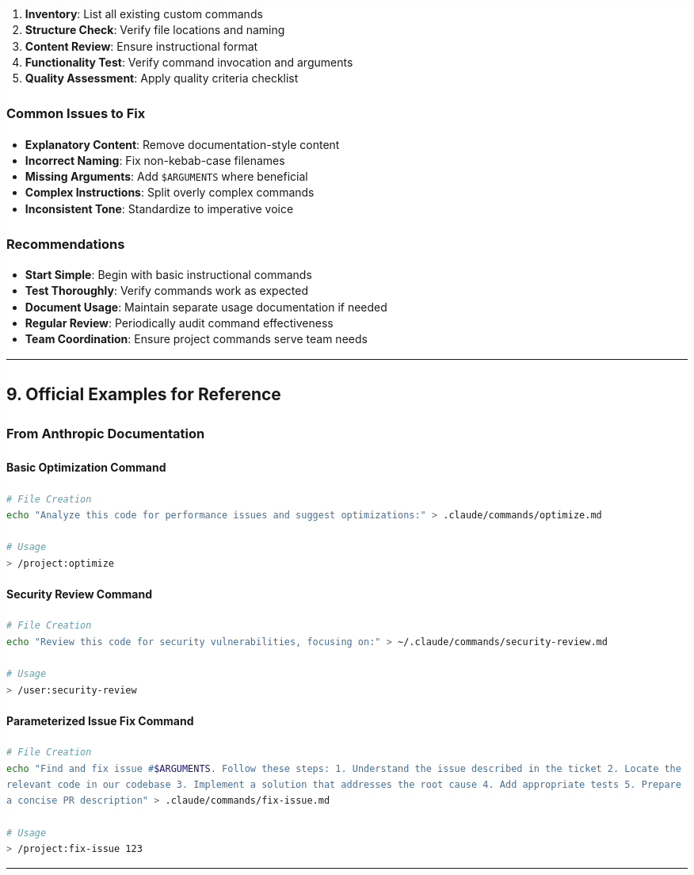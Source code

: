 1. **Inventory**: List all existing custom commands
2. **Structure Check**: Verify file locations and naming
3. **Content Review**: Ensure instructional format
4. **Functionality Test**: Verify command invocation and arguments
5. **Quality Assessment**: Apply quality criteria checklist

### Common Issues to Fix

- **Explanatory Content**: Remove documentation-style content
- **Incorrect Naming**: Fix non-kebab-case filenames
- **Missing Arguments**: Add `$ARGUMENTS` where beneficial
- **Complex Instructions**: Split overly complex commands
- **Inconsistent Tone**: Standardize to imperative voice

### Recommendations

- **Start Simple**: Begin with basic instructional commands
- **Test Thoroughly**: Verify commands work as expected
- **Document Usage**: Maintain separate usage documentation if needed
- **Regular Review**: Periodically audit command effectiveness
- **Team Coordination**: Ensure project commands serve team needs

---

## 9. Official Examples for Reference

### From Anthropic Documentation

#### Basic Optimization Command

```bash
# File Creation
echo "Analyze this code for performance issues and suggest optimizations:" > .claude/commands/optimize.md

# Usage
> /project:optimize
```

#### Security Review Command

```bash
# File Creation
echo "Review this code for security vulnerabilities, focusing on:" > ~/.claude/commands/security-review.md

# Usage
> /user:security-review
```

#### Parameterized Issue Fix Command

```bash
# File Creation
echo "Find and fix issue #$ARGUMENTS. Follow these steps: 1. Understand the issue described in the ticket 2. Locate the relevant code in our codebase 3. Implement a solution that addresses the root cause 4. Add appropriate tests 5. Prepare a concise PR description" > .claude/commands/fix-issue.md

# Usage
> /project:fix-issue 123
```

---